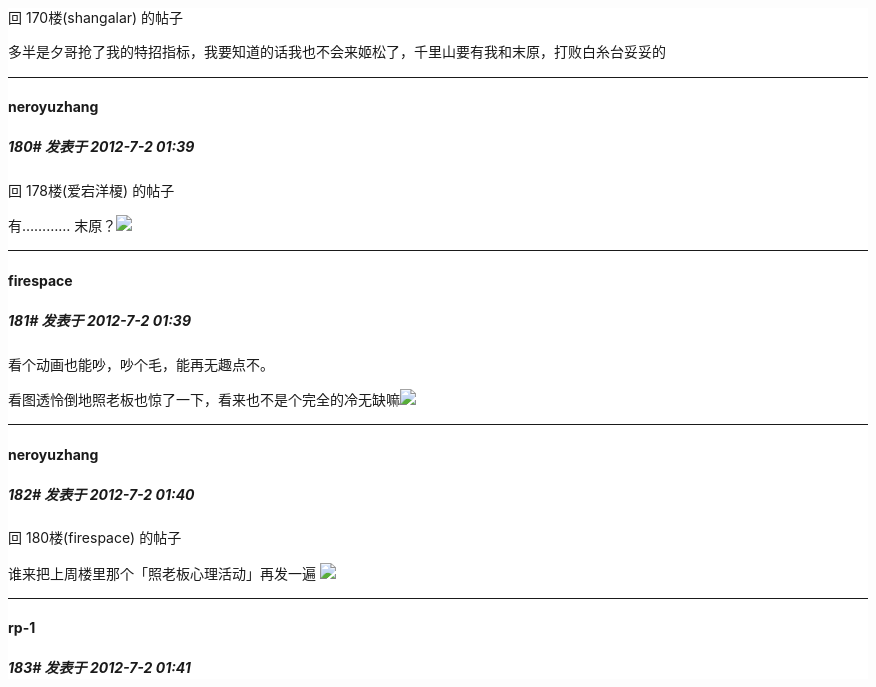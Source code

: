 回 170楼(shangalar) 的帖子



多半是夕哥抢了我的特招指标，我要知道的话我也不会来姬松了，千里山要有我和末原，打败白糸台妥妥的







-----

####  neroyuzhang  
##### 180#       发表于 2012-7-2 01:39

回 178楼(爱宕洋榎) 的帖子



有………… 末原？<img src="https://static.saraba1st.com/image/smiley/face/84.gif" referrerpolicy="no-referrer">







-----

####  firespace  
##### 181#       发表于 2012-7-2 01:39




看个动画也能吵，吵个毛，能再无趣点不。

看图透怜倒地照老板也惊了一下，看来也不是个完全的冷无缺嘛<img src="https://static.saraba1st.com/image/smiley/face/86.gif" referrerpolicy="no-referrer">







-----

####  neroyuzhang  
##### 182#       发表于 2012-7-2 01:40

回 180楼(firespace) 的帖子



谁来把上周楼里那个「照老板心理活动」再发一遍 <img src="https://static.saraba1st.com/image/smiley/face/84.gif" referrerpolicy="no-referrer">







-----

####  rp-1  
##### 183#       发表于 2012-7-2 01:41
